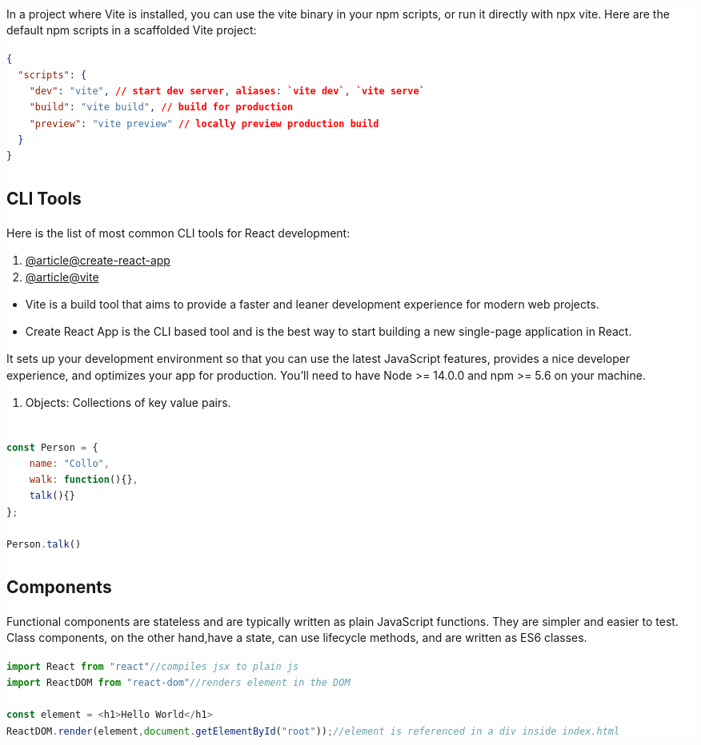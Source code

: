 In a project where Vite is installed, you can use the vite binary in your npm scripts, or run it directly with npx vite. Here are the default npm scripts in a scaffolded Vite project:

```json
{
  "scripts": {
    "dev": "vite", // start dev server, aliases: `vite dev`, `vite serve`
    "build": "vite build", // build for production
    "preview": "vite preview" // locally preview production build
  }
} 
```

## CLI Tools

Here is the list of most common CLI tools for React development:

1. [@article@create-react-app](https://create-react-app.dev)
2. [@article@vite](https://vitejs.dev)

- Vite is a build tool that aims to provide a faster and leaner development experience for modern web projects.

- Create React App is the CLI based tool and is the best way to start building a new single-page application in React.

It sets up your development environment so that you can use the latest JavaScript features, provides a nice developer experience, and optimizes your app for production. You’ll need to have Node >= 14.0.0 and npm >= 5.6 on your machine.

1. Objects: Collections of key value pairs.

```js

const Person = {
    name: "Collo",
    walk: function(){},
    talk(){}
};

Person.talk()
```

## Components

Functional components are stateless and are typically written as plain JavaScript functions. They are simpler and easier to test. Class components, on the other hand,have a state, can use lifecycle methods, and are written as ES6 classes.

```js
import React from "react"//compiles jsx to plain js
import ReactDOM from "react-dom"//renders element in the DOM

const element = <h1>Hello World</h1>
ReactDOM.render(element,document.getElementById("root"));//element is referenced in a div inside index.html
```
